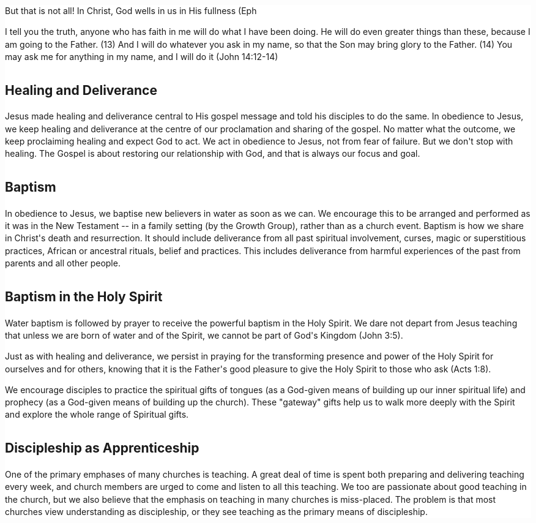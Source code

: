But that is not all! In Christ, God wells in us in His fullness (Eph

I tell you the truth, anyone who has faith in me will do what I have
been doing. He will do even greater things than these, because I am
going to the Father. (13) And I will do whatever you ask in my name, so
that the Son may bring glory to the Father. (14) You may ask me for
anything in my name, and I will do it (John 14:12-14)

## Healing and Deliverance

Jesus made healing and deliverance central to His gospel message and
told his disciples to do the same. In obedience to Jesus, we keep
healing and deliverance at the centre of our proclamation and sharing of
the gospel. No matter what the outcome, we keep proclaiming healing and
expect God to act. We act in obedience to Jesus, not from fear of
failure. But we don't stop with healing. The Gospel is about restoring
our relationship with God, and that is always our focus and goal.

## Baptism

In obedience to Jesus, we baptise new believers in water as soon as we
can. We encourage this to be arranged and performed as it was in the New
Testament -- in a family setting (by the Growth Group), rather than as a
church event. Baptism is how we share in Christ's death and
resurrection. It should include deliverance from all past spiritual
involvement, curses, magic or superstitious practices, African or
ancestral rituals, belief and practices. This includes deliverance from
harmful experiences of the past from parents and all other people.

## Baptism in the Holy Spirit

Water baptism is followed by prayer to receive the powerful baptism in
the Holy Spirit. We dare not depart from Jesus teaching that unless we
are born of water and of the Spirit, we cannot be part of God's Kingdom
(John 3:5).

Just as with healing and deliverance, we persist in praying for the
transforming presence and power of the Holy Spirit for ourselves and for
others, knowing that it is the Father's good pleasure to give the Holy
Spirit to those who ask (Acts 1:8).

We encourage disciples to practice the spiritual gifts of tongues (as a
God-given means of building up our inner spiritual life) and prophecy
(as a God-given means of building up the church). These "gateway" gifts
help us to walk more deeply with the Spirit and explore the whole range
of Spiritual gifts.

## Discipleship as Apprenticeship

One of the primary emphases of many churches is teaching. A great deal
of time is spent both preparing and delivering teaching every week, and
church members are urged to come and listen to all this teaching. We too
are passionate about good teaching in the church, but we also believe
that the emphasis on teaching in many churches is miss-placed. The
problem is that most churches view understanding as discipleship, or
they see teaching as the primary means of discipleship.
